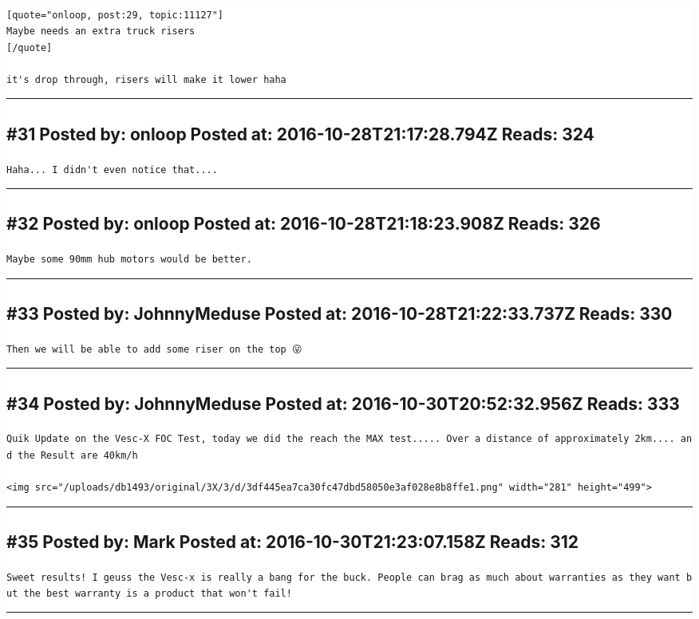 ```
[quote="onloop, post:29, topic:11127"]
Maybe needs an extra truck risers
[/quote]

it's drop through, risers will make it lower haha
```

---
## \#31 Posted by: onloop Posted at: 2016-10-28T21:17:28.794Z Reads: 324

```
Haha... I didn't even notice that....
```

---
## \#32 Posted by: onloop Posted at: 2016-10-28T21:18:23.908Z Reads: 326

```
Maybe some 90mm hub motors would be better.
```

---
## \#33 Posted by: JohnnyMeduse Posted at: 2016-10-28T21:22:33.737Z Reads: 330

```
Then we will be able to add some riser on the top 😜
```

---
## \#34 Posted by: JohnnyMeduse Posted at: 2016-10-30T20:52:32.956Z Reads: 333

```
Quik Update on the Vesc-X FOC Test, today we did the reach the MAX test..... Over a distance of approximately 2km.... and the Result are 40km/h

<img src="/uploads/db1493/original/3X/3/d/3df445ea7ca30fc47dbd58050e3af028e8b8ffe1.png" width="281" height="499">
```

---
## \#35 Posted by: Mark Posted at: 2016-10-30T21:23:07.158Z Reads: 312

```
Sweet results! I geuss the Vesc-x is really a bang for the buck. People can brag as much about warranties as they want but the best warranty is a product that won't fail!
```

---